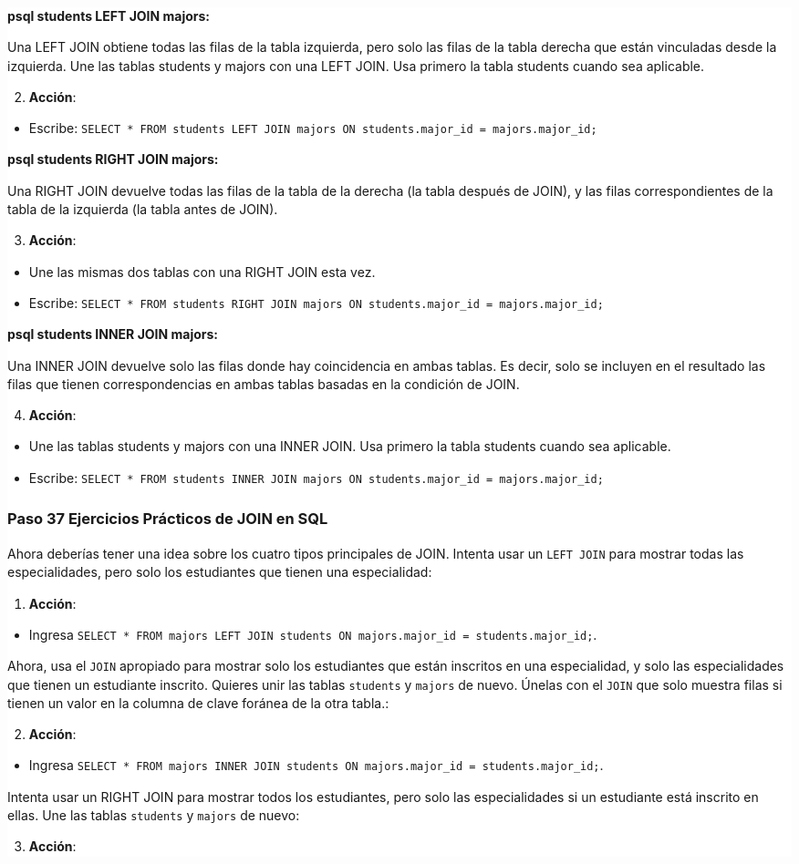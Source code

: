 **psql students LEFT JOIN majors:**

Una LEFT JOIN obtiene todas las filas de la tabla izquierda, pero solo las filas de la tabla derecha que están vinculadas desde la izquierda. Une las tablas students y majors con una LEFT JOIN. Usa primero la tabla students cuando sea aplicable.

2. **Acción**:

- Escribe: `SELECT * FROM students LEFT JOIN majors ON students.major_id = majors.major_id;`


**psql students RIGHT JOIN majors:**

Una RIGHT JOIN devuelve todas las filas de la tabla de la derecha (la tabla después de JOIN), y las filas correspondientes de la tabla de la izquierda (la tabla antes de JOIN).

3. **Acción**:

- Une las mismas dos tablas con una RIGHT JOIN esta vez.

- Escribe: `SELECT * FROM students RIGHT JOIN majors ON students.major_id = majors.major_id;`


**psql students INNER JOIN majors:**

Una INNER JOIN devuelve solo las filas donde hay coincidencia en ambas tablas. Es decir, solo se incluyen en el resultado las filas que tienen correspondencias en ambas tablas basadas en la condición de JOIN.

4. **Acción**:

- Une las tablas students y majors con una INNER JOIN. Usa primero la tabla students cuando sea aplicable.

- Escribe: `SELECT * FROM students INNER JOIN majors ON students.major_id = majors.major_id;`


### Paso 37 Ejercicios Prácticos de JOIN en SQL

Ahora deberías tener una idea sobre los cuatro tipos principales de JOIN. Intenta usar un `LEFT JOIN` para mostrar todas las especialidades, pero solo los estudiantes que tienen una especialidad:

1. **Acción**:
   
- Ingresa `SELECT * FROM majors LEFT JOIN students ON majors.major_id = students.major_id;`.


Ahora, usa el `JOIN` apropiado para mostrar solo los estudiantes que están inscritos en una especialidad, y solo las especialidades que tienen un estudiante inscrito. Quieres unir las tablas `students` y `majors` de nuevo.
Únelas con el `JOIN` que solo muestra filas si tienen un valor en la columna de clave foránea de la otra tabla.:

2. **Acción**:

-  Ingresa `SELECT * FROM majors INNER JOIN students ON majors.major_id = students.major_id;`.


Intenta usar un RIGHT JOIN para mostrar todos los estudiantes, pero solo las especialidades si un estudiante está inscrito en ellas. Une las tablas `students` y `majors` de nuevo:

3. **Acción**:
